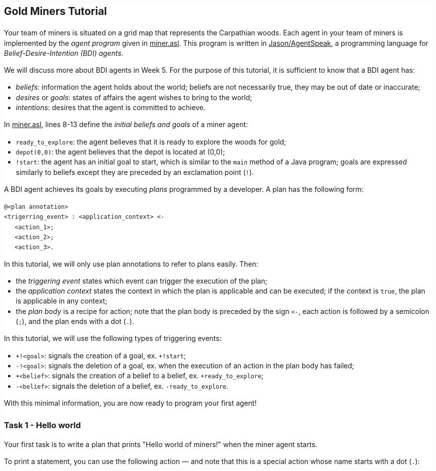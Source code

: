 ## Gold Miners Tutorial

Your team of miners is situated on a grid map that represents the Carpathian woods. Each agent in your team of miners is implemented by the _agent program_ given in [miner.asl](src/agt/miner.asl). This program is written in [Jason/AgentSpeak](https://github.com/jason-lang/jason), a programming language for _Belief-Desire-Intention (BDI) agents_.

We will discuss more about BDI agents in Week 5. For the purpose of this tutorial, it is sufficient to know that a BDI agent has:
- _beliefs_:  information the agent holds about the world; beliefs are not necessarily true, they may be out of date or inaccurate;
- _desires_ or _goals_: states of affairs the agent wishes to bring to the world;
- _intentions_: desires that the agent is committed to achieve.

In [miner.asl](src/agt/miner.asl#L8), lines 8-13 define the _initial beliefs and goals_ of a miner agent:
- `ready_to_explore`: the agent believes that it is ready to explore the woods for gold;
- `depot(0,0)`: the agent believes that the depot is located at (0,0);
- `!start`: the agent has an initial goal to start, which is similar to the `main` method of a Java program; goals are expressed similarly to beliefs except they are preceded by an exclamation point (`!`).

A BDI agent achieves its goals by executing _plans_ programmed by a developer. A plan has the following form:

```
@<plan annotation>
<trigerring_event> : <application_context> <-
   <action_1>;
   <action_2>;
   <action_3>.
```

In this tutorial, we will only use plan annotations to refer to plans easily. Then:
- the _triggering event_ states which event can trigger the execution of the plan;
- the _application context_ states the context in which the plan is applicable and can be executed; if the context is `true`, the plan is applicable in any context;
- the _plan body_ is a recipe for action; note that the plan body is preceded by the sign `<-`, each action is followed by a semicolon (`;`), and the plan ends with a dot (`.`).

In this tutorial, we will use the following types of triggering events:
- `+!<goal>`: signals the creation of a goal, ex. `+!start`;
- `-!<goal>`: signals the deletion of a goal, ex. when the execution of an action in the plan body has failed;
- `+<belief>`: signals the creation of a belief to a belief, ex. `+ready_to_explore`;
- `-<belief>`: signals the deletion of a belief, ex. `-ready_to_explore`.

With this minimal information, you are now ready to program your first agent!

### Task 1 - Hello world

Your first task is to write a plan that prints "Hello world of miners!" when the miner agent starts.

To print a statement, you can use the following action — and note that this is a special action whose name starts with a dot (`.`):
